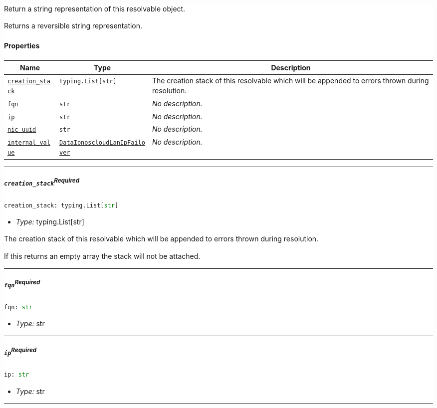 Return a string representation of this resolvable object.

Returns a reversible string representation.


#### Properties <a name="Properties" id="Properties"></a>

| **Name** | **Type** | **Description** |
| --- | --- | --- |
| <code><a href="#@cdktf/provider-ionoscloud.dataIonoscloudLan.DataIonoscloudLanIpFailoverOutputReference.property.creationStack">creation_stack</a></code> | <code>typing.List[str]</code> | The creation stack of this resolvable which will be appended to errors thrown during resolution. |
| <code><a href="#@cdktf/provider-ionoscloud.dataIonoscloudLan.DataIonoscloudLanIpFailoverOutputReference.property.fqn">fqn</a></code> | <code>str</code> | *No description.* |
| <code><a href="#@cdktf/provider-ionoscloud.dataIonoscloudLan.DataIonoscloudLanIpFailoverOutputReference.property.ip">ip</a></code> | <code>str</code> | *No description.* |
| <code><a href="#@cdktf/provider-ionoscloud.dataIonoscloudLan.DataIonoscloudLanIpFailoverOutputReference.property.nicUuid">nic_uuid</a></code> | <code>str</code> | *No description.* |
| <code><a href="#@cdktf/provider-ionoscloud.dataIonoscloudLan.DataIonoscloudLanIpFailoverOutputReference.property.internalValue">internal_value</a></code> | <code><a href="#@cdktf/provider-ionoscloud.dataIonoscloudLan.DataIonoscloudLanIpFailover">DataIonoscloudLanIpFailover</a></code> | *No description.* |

---

##### `creation_stack`<sup>Required</sup> <a name="creation_stack" id="@cdktf/provider-ionoscloud.dataIonoscloudLan.DataIonoscloudLanIpFailoverOutputReference.property.creationStack"></a>

```python
creation_stack: typing.List[str]
```

- *Type:* typing.List[str]

The creation stack of this resolvable which will be appended to errors thrown during resolution.

If this returns an empty array the stack will not be attached.

---

##### `fqn`<sup>Required</sup> <a name="fqn" id="@cdktf/provider-ionoscloud.dataIonoscloudLan.DataIonoscloudLanIpFailoverOutputReference.property.fqn"></a>

```python
fqn: str
```

- *Type:* str

---

##### `ip`<sup>Required</sup> <a name="ip" id="@cdktf/provider-ionoscloud.dataIonoscloudLan.DataIonoscloudLanIpFailoverOutputReference.property.ip"></a>

```python
ip: str
```

- *Type:* str

---